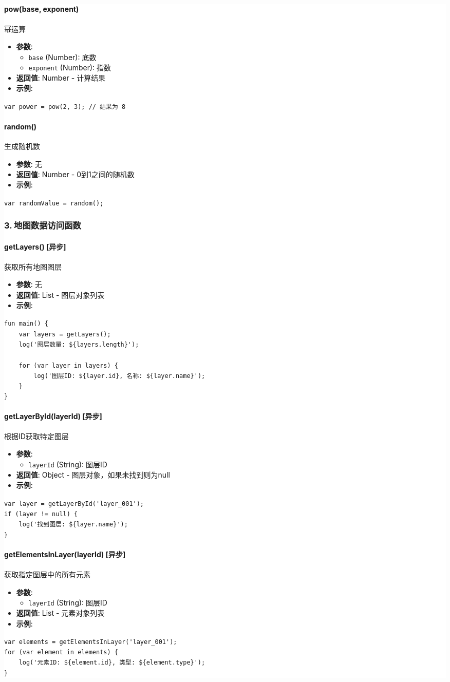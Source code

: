 #### pow(base, exponent)
幂运算
- **参数**: 
  - `base` (Number): 底数
  - `exponent` (Number): 指数
- **返回值**: Number - 计算结果
- **示例**:
```hetu
var power = pow(2, 3); // 结果为 8
```

#### random()
生成随机数
- **参数**: 无
- **返回值**: Number - 0到1之间的随机数
- **示例**:
```hetu
var randomValue = random();
```

### 3. 地图数据访问函数

#### getLayers() [异步]
获取所有地图图层
- **参数**: 无
- **返回值**: List - 图层对象列表
- **示例**:
```hetu
fun main() {
    var layers = getLayers();
    log('图层数量: ${layers.length}');
    
    for (var layer in layers) {
        log('图层ID: ${layer.id}, 名称: ${layer.name}');
    }
}
```

#### getLayerById(layerId) [异步]
根据ID获取特定图层
- **参数**: 
  - `layerId` (String): 图层ID
- **返回值**: Object - 图层对象，如果未找到则为null
- **示例**:
```hetu
var layer = getLayerById('layer_001');
if (layer != null) {
    log('找到图层: ${layer.name}');
}
```

#### getElementsInLayer(layerId) [异步]
获取指定图层中的所有元素
- **参数**: 
  - `layerId` (String): 图层ID
- **返回值**: List - 元素对象列表
- **示例**:
```hetu
var elements = getElementsInLayer('layer_001');
for (var element in elements) {
    log('元素ID: ${element.id}, 类型: ${element.type}');
}
```
